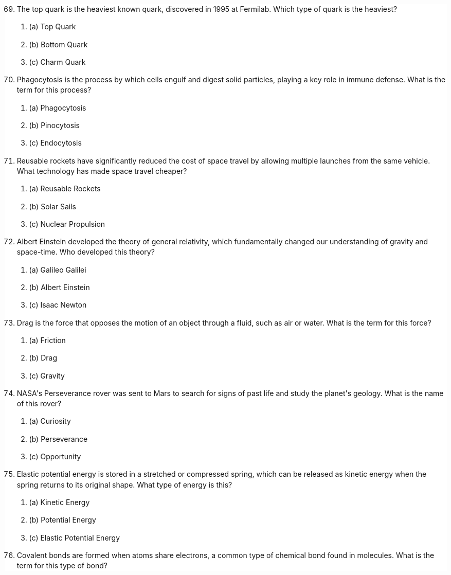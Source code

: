 69. The top quark is the heaviest known quark, discovered in 1995 at Fermilab. Which type of quark is the heaviest?

    1) (a) Top Quark

    2) (b) Bottom Quark

    3) (c) Charm Quark

70. Phagocytosis is the process by which cells engulf and digest solid particles, playing a key role in immune defense. What is the term for this process?

    1) (a) Phagocytosis

    2) (b) Pinocytosis

    3) (c) Endocytosis

71. Reusable rockets have significantly reduced the cost of space travel by allowing multiple launches from the same vehicle. What technology has made space travel cheaper?

    1) (a) Reusable Rockets

    2) (b) Solar Sails

    3) (c) Nuclear Propulsion

72. Albert Einstein developed the theory of general relativity, which fundamentally changed our understanding of gravity and space-time. Who developed this theory?

    1) (a) Galileo Galilei

    2) (b) Albert Einstein

    3) (c) Isaac Newton

73. Drag is the force that opposes the motion of an object through a fluid, such as air or water. What is the term for this force?

    1) (a) Friction

    2) (b) Drag

    3) (c) Gravity

74. NASA's Perseverance rover was sent to Mars to search for signs of past life and study the planet's geology. What is the name of this rover?

    1) (a) Curiosity

    2) (b) Perseverance

    3) (c) Opportunity

75. Elastic potential energy is stored in a stretched or compressed spring, which can be released as kinetic energy when the spring returns to its original shape. What type of energy is this?

    1) (a) Kinetic Energy

    2) (b) Potential Energy

    3) (c) Elastic Potential Energy

76. Covalent bonds are formed when atoms share electrons, a common type of chemical bond found in molecules. What is the term for this type of bond?
